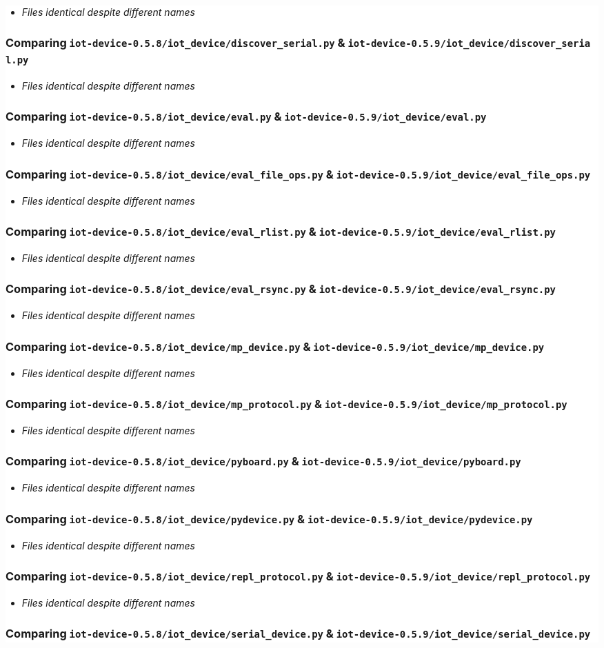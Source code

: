  * *Files identical despite different names*

### Comparing `iot-device-0.5.8/iot_device/discover_serial.py` & `iot-device-0.5.9/iot_device/discover_serial.py`

 * *Files identical despite different names*

### Comparing `iot-device-0.5.8/iot_device/eval.py` & `iot-device-0.5.9/iot_device/eval.py`

 * *Files identical despite different names*

### Comparing `iot-device-0.5.8/iot_device/eval_file_ops.py` & `iot-device-0.5.9/iot_device/eval_file_ops.py`

 * *Files identical despite different names*

### Comparing `iot-device-0.5.8/iot_device/eval_rlist.py` & `iot-device-0.5.9/iot_device/eval_rlist.py`

 * *Files identical despite different names*

### Comparing `iot-device-0.5.8/iot_device/eval_rsync.py` & `iot-device-0.5.9/iot_device/eval_rsync.py`

 * *Files identical despite different names*

### Comparing `iot-device-0.5.8/iot_device/mp_device.py` & `iot-device-0.5.9/iot_device/mp_device.py`

 * *Files identical despite different names*

### Comparing `iot-device-0.5.8/iot_device/mp_protocol.py` & `iot-device-0.5.9/iot_device/mp_protocol.py`

 * *Files identical despite different names*

### Comparing `iot-device-0.5.8/iot_device/pyboard.py` & `iot-device-0.5.9/iot_device/pyboard.py`

 * *Files identical despite different names*

### Comparing `iot-device-0.5.8/iot_device/pydevice.py` & `iot-device-0.5.9/iot_device/pydevice.py`

 * *Files identical despite different names*

### Comparing `iot-device-0.5.8/iot_device/repl_protocol.py` & `iot-device-0.5.9/iot_device/repl_protocol.py`

 * *Files identical despite different names*

### Comparing `iot-device-0.5.8/iot_device/serial_device.py` & `iot-device-0.5.9/iot_device/serial_device.py`
